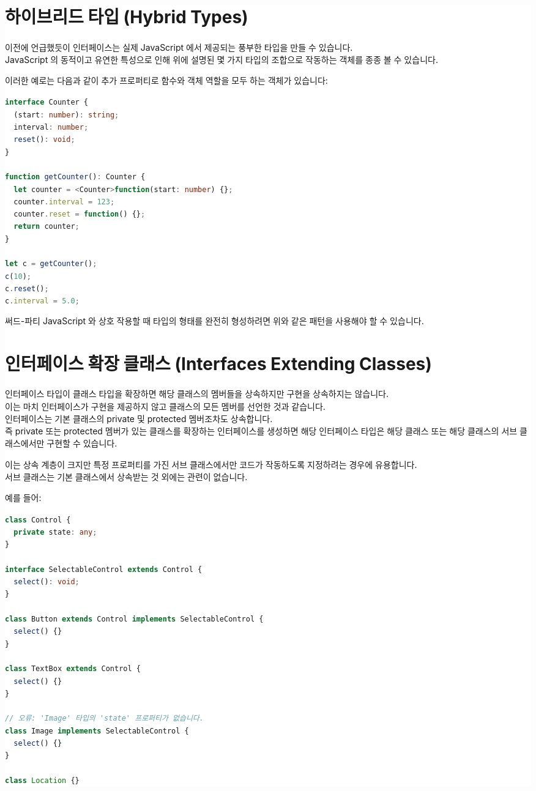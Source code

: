 # 하이브리드 타입 \(Hybrid Types\)

이전에 언급했듯이 인터페이스는 실제 JavaScript 에서 제공되는 풍부한 타입을 만들 수 있습니다.  
JavaScript 의 동적이고 유연한 특성으로 인해 위에 설명된 몇 가지 타입의 조합으로 작동하는 객체를 종종 볼 수 있습니다.

이러한 예로는 다음과 같이 추가 프로퍼티로 함수와 객체 역할을 모두 하는 객체가 있습니다:

```ts
interface Counter {
  (start: number): string;
  interval: number;
  reset(): void;
}

function getCounter(): Counter {
  let counter = <Counter>function(start: number) {};
  counter.interval = 123;
  counter.reset = function() {};
  return counter;
}

let c = getCounter();
c(10);
c.reset();
c.interval = 5.0;
```

써드-파티 JavaScript 와 상호 작용할 때 타입의 형태를 완전히 형성하려면 위와 같은 패턴을 사용해야 할 수 있습니다.

# 인터페이스 확장 클래스 \(Interfaces Extending Classes\)

인터페이스 타입이 클래스 타입을 확장하면 해당 클래스의 멤버들을 상속하지만 구현을 상속하지는 않습니다.  
이는 마치 인터페이스가 구현을 제공하지 않고 클래스의 모든 멤버를 선언한 것과 같습니다.  
인터페이스는 기본 클래스의 private 및 protected 멤버조차도 상속합니다.  
즉 private 또는 protected 멤버가 있는 클래스를 확장하는 인터페이스를 생성하면 해당 인터페이스 타입은 해당 클래스 또는 해당 클래스의 서브 클래스에서만 구현할 수 있습니다.

이는 상속 계층이 크지만 특정 프로퍼티를 가진 서브 클래스에서만 코드가 작동하도록 지정하려는 경우에 유용합니다.  
서브 클래스는 기본 클래스에서 상속받는 것 외에는 관련이 없습니다.

예를 들어:

```ts
class Control {
  private state: any;
}

interface SelectableControl extends Control {
  select(): void;
}

class Button extends Control implements SelectableControl {
  select() {}
}

class TextBox extends Control {
  select() {}
}

// 오류: 'Image' 타입의 'state' 프로퍼티가 없습니다.
class Image implements SelectableControl {
  select() {}
}

class Location {}
```